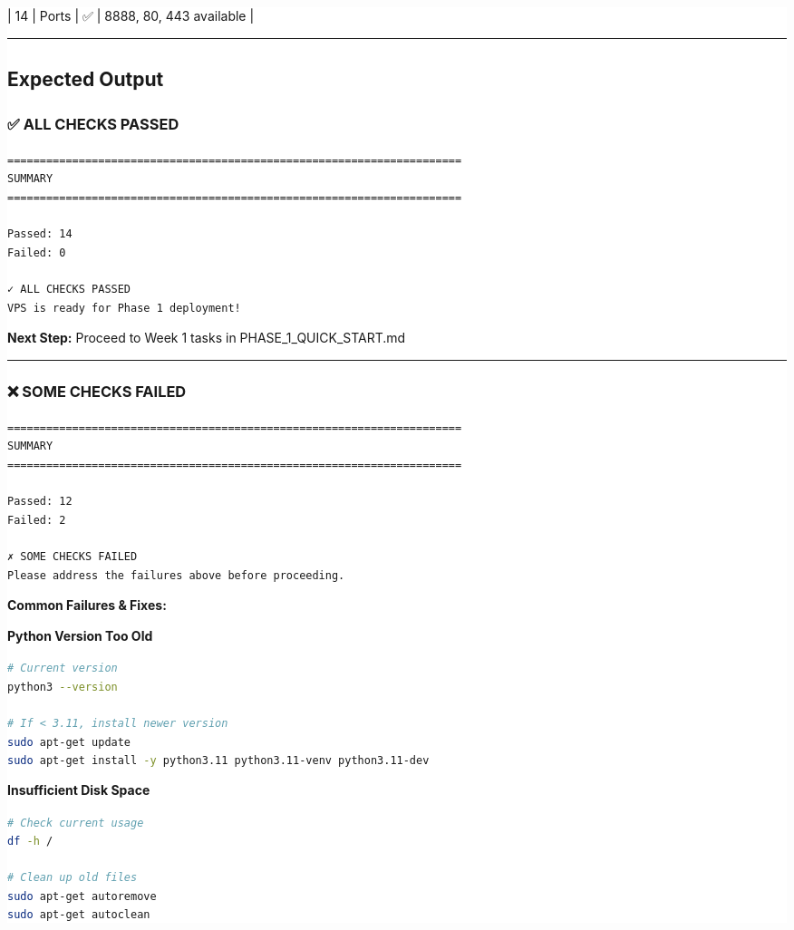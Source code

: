 | 14 | Ports | ✅ | 8888, 80, 443 available |

---

## Expected Output

### ✅ ALL CHECKS PASSED

```
======================================================================
SUMMARY
======================================================================

Passed: 14
Failed: 0

✓ ALL CHECKS PASSED
VPS is ready for Phase 1 deployment!
```

**Next Step:** Proceed to Week 1 tasks in PHASE_1_QUICK_START.md

---

### ❌ SOME CHECKS FAILED

```
======================================================================
SUMMARY
======================================================================

Passed: 12
Failed: 2

✗ SOME CHECKS FAILED
Please address the failures above before proceeding.
```

**Common Failures & Fixes:**

**Python Version Too Old**
```bash
# Current version
python3 --version

# If < 3.11, install newer version
sudo apt-get update
sudo apt-get install -y python3.11 python3.11-venv python3.11-dev
```

**Insufficient Disk Space**
```bash
# Check current usage
df -h /

# Clean up old files
sudo apt-get autoremove
sudo apt-get autoclean
```
